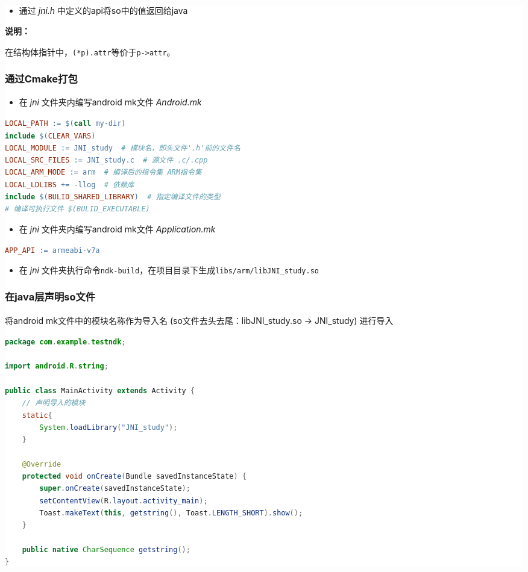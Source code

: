 - 通过 *jni.h* 中定义的api将so中的值返回给java

**说明：**

在结构体指针中，`(*p).attr`等价于`p->attr`。

### 通过Cmake打包

- 在 *jni* 文件夹内编写android mk文件 *Android.mk*

```makefile
LOCAL_PATH := $(call my-dir)
include $(CLEAR_VARS)
LOCAL_MODULE := JNI_study  # 模块名，即头文件'.h'前的文件名
LOCAL_SRC_FILES := JNI_study.c  # 源文件 .c/.cpp
LOCAL_ARM_MODE := arm  # 编译后的指令集 ARM指令集
LOCAL_LDLIBS += -llog  # 依赖库
include $(BULID_SHARED_LIBRARY)  # 指定编译文件的类型
# 编译可执行文件 $(BULID_EXECUTABLE)
```

- 在 *jni* 文件夹内编写android mk文件 *Application.mk*

```makefile
APP_API := armeabi-v7a
```



- 在 *jni* 文件夹执行命令`ndk-build`，在项目目录下生成`libs/arm/libJNI_study.so`

### 在java层声明so文件

将android mk文件中的模块名称作为导入名 (so文件去头去尾：libJNI_study.so -> JNI_study) 进行导入

```java
package com.example.testndk;
  
import android.R.string;

public class MainActivity extends Activity {
    // 声明导入的模块
    static{
        System.loadLibrary("JNI_study");
    }
  
    @Override
    protected void onCreate(Bundle savedInstanceState) {
        super.onCreate(savedInstanceState);
        setContentView(R.layout.activity_main);
        Toast.makeText(this, getstring(), Toast.LENGTH_SHORT).show();
    }
  
    public native CharSequence getstring();
}
```
